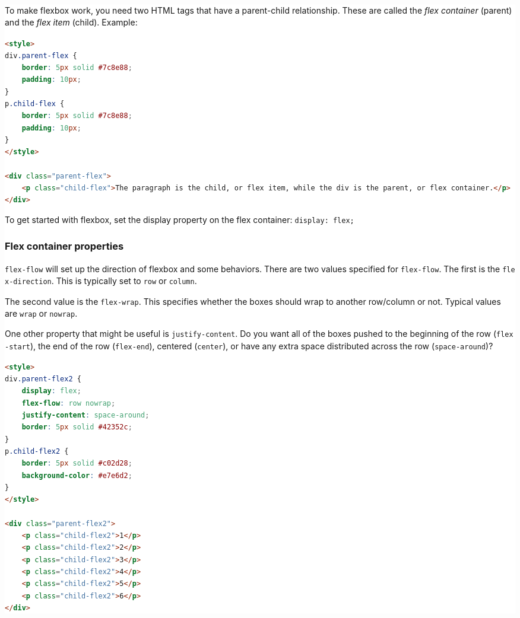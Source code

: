To make flexbox work, you need two HTML tags that have a parent-child relationship. These are called the _flex container_ (parent) and the _flex item_ (child). Example:

```html
<style>
div.parent-flex {
    border: 5px solid #7c8e88;
    padding: 10px;
}
p.child-flex {
    border: 5px solid #7c8e88;
    padding: 10px;
}
</style>

<div class="parent-flex">
    <p class="child-flex">The paragraph is the child, or flex item, while the div is the parent, or flex container.</p>
</div>
```

To get started with flexbox, set the display property on the flex container: `display: flex;`

### Flex container properties

`flex-flow` will set up the direction of flexbox and some behaviors. There are two values specified for `flex-flow`. The first is the `flex-direction`. This is typically set to `row` or `column`.

The second value is the `flex-wrap`. This specifies whether the boxes should wrap to another row/column or not. Typical values are `wrap` or `nowrap`.

One other property that might be useful is `justify-content`. Do you want all of the boxes pushed to the beginning of the row (`flex-start`), the end of the row (`flex-end`), centered (`center`), or have any extra space distributed across the row (`space-around`)?

```html
<style>
div.parent-flex2 {
	display: flex;
	flex-flow: row nowrap;
	justify-content: space-around;
	border: 5px solid #42352c;
}
p.child-flex2 {
	border: 5px solid #c02d28;
	background-color: #e7e6d2;
}
</style>

<div class="parent-flex2">
    <p class="child-flex2">1</p>
    <p class="child-flex2">2</p>
    <p class="child-flex2">3</p>
    <p class="child-flex2">4</p>
    <p class="child-flex2">5</p>
    <p class="child-flex2">6</p>
</div>
```
